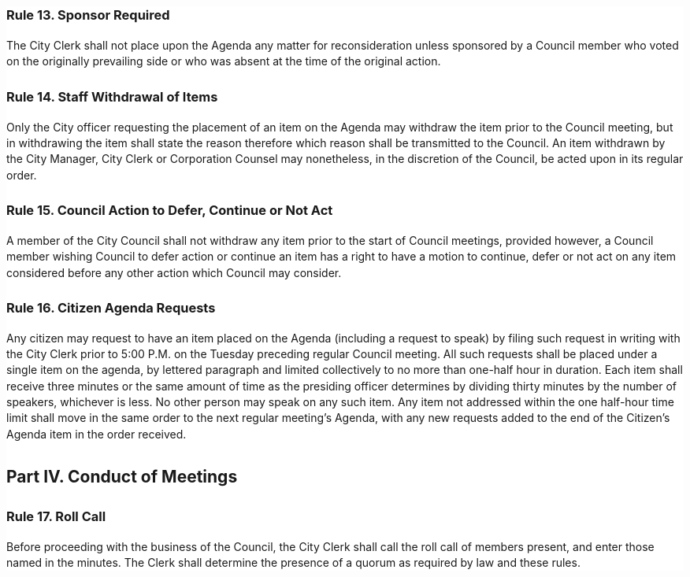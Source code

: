 ### Rule 13. Sponsor Required

The City Clerk shall not place
upon the Agenda any matter for reconsideration unless sponsored by
a Council member who voted on the originally prevailing side or
who was absent at the time of the original action.

### Rule 14. Staff Withdrawal of Items

Only the City officer
requesting the placement of an item on the Agenda may withdraw the
item prior to the Council meeting, but in withdrawing the item
shall state the reason therefore which reason shall be transmitted
to the Council. An item withdrawn by the City Manager, City Clerk
or Corporation Counsel may nonetheless, in the discretion of the
Council, be acted upon in its regular order.

### Rule 15. Council Action to Defer, Continue or Not Act

A member of the City Council shall not withdraw any item prior to
the start of Council meetings, provided however, a Council member
wishing Council to defer action or continue an item has a right to
have a motion to continue, defer or not act on any item considered
before any other action which Council may consider.

### Rule 16. Citizen Agenda Requests

Any citizen may request
to have an item placed on the Agenda (including a request to speak)
by filing such request in writing with the City Clerk prior to
5:00 P.M. on the 
Tuesday preceding regular Council meeting. 
All such requests shall be placed under a single item on the agenda,
by lettered paragraph and limited collectively to no more than
one-half hour in duration. Each item shall receive three minutes
or the same amount of time as the presiding officer determines by
dividing thirty minutes by the number of speakers, whichever is
less. No other person may speak on any such item. Any item not
addressed within the one half-hour time limit shall move in the
same order to the next regular meeting’s Agenda, with any new
requests added to the end of the Citizen’s Agenda item in the order
received.

## Part IV. Conduct of Meetings

### Rule 17. Roll Call

Before proceeding with the business of
the Council, the City Clerk shall call the roll call of members
present, and enter those named in the minutes.
The Clerk shall determine the presence of a quorum as required by
law and these rules.
